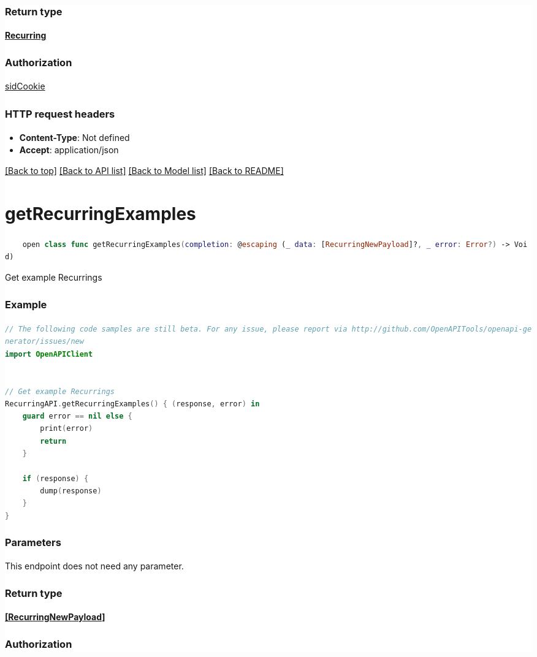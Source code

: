 ### Return type

[**Recurring**](Recurring.md)

### Authorization

[sidCookie](../README.md#sidCookie)

### HTTP request headers

 - **Content-Type**: Not defined
 - **Accept**: application/json

[[Back to top]](#) [[Back to API list]](../README.md#documentation-for-api-endpoints) [[Back to Model list]](../README.md#documentation-for-models) [[Back to README]](../README.md)

# **getRecurringExamples**
```swift
    open class func getRecurringExamples(completion: @escaping (_ data: [RecurringNewPayload]?, _ error: Error?) -> Void)
```

Get example Recurrings

### Example 
```swift
// The following code samples are still beta. For any issue, please report via http://github.com/OpenAPITools/openapi-generator/issues/new
import OpenAPIClient


// Get example Recurrings
RecurringAPI.getRecurringExamples() { (response, error) in
    guard error == nil else {
        print(error)
        return
    }

    if (response) {
        dump(response)
    }
}
```

### Parameters
This endpoint does not need any parameter.

### Return type

[**[RecurringNewPayload]**](RecurringNewPayload.md)

### Authorization
